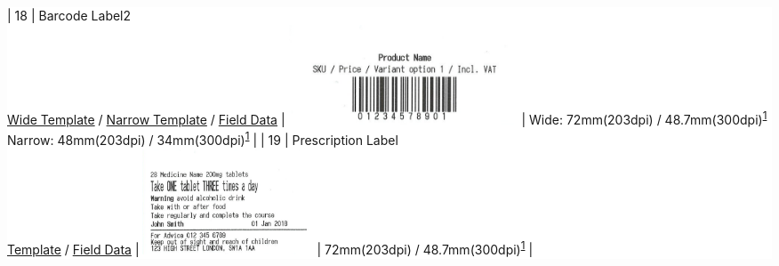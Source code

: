| 18 | Barcode Label2<br>[Wide Template](LabelSamples/For203dpiAnd300dpi/LabelSample18_For203dpiAnd300dpi_BarcodeLabel2_Wide_Template.kt) / [Narrow Template](LabelSamples/For203dpiAnd300dpi/LabelSample18_For203dpiAnd300dpi_BarcodeLabel2_Narrow_Template.kt) / [Field Data](LabelSamples/For203dpiAnd300dpi/LabelSample18_For203dpiAnd300dpi_BarcodeLabel2_FieldData.json) | <img src="LabelSamples/For203dpiAnd300dpi/images/LabelSample18_For203dpiAnd300dpi_BarcodeLabel2_Wide.png" width="258px"> | Wide: 72mm(203dpi) / 48.7mm(300dpi)<sup>[1](#note1)</sup><br>Narrow: 48mm(203dpi) / 34mm(300dpi)<sup>[1](#note1)</sup>  |
| 19 | Prescription Label<br>[Template](LabelSamples/For203dpiAnd300dpi/LabelSample19_For203dpiAnd300dpi_PrescriptionLabel_Template.kt) / [Field Data](LabelSamples/For203dpiAnd300dpi/LabelSample19_For203dpiAnd300dpi_PrescriptionLabel_FieldData.json) | <img src="LabelSamples/For203dpiAnd300dpi/images/LabelSample19_For203dpiAnd300dpi_PrescriptionLabel.png" width="192px"> | 72mm(203dpi) / 48.7mm(300dpi)<sup>[1](#note1)</sup> |